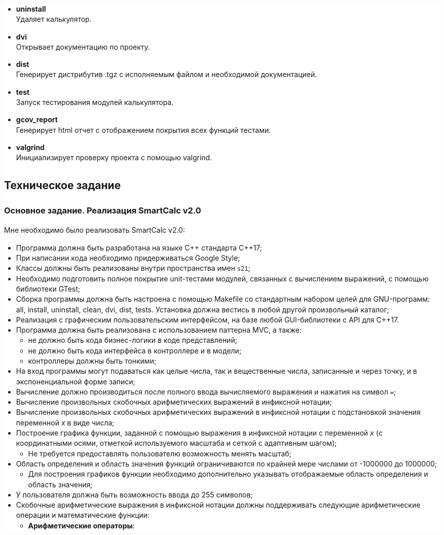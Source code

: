 - **uninstall** \
    Удаляет калькулятор.

- **dvi** \
    Открывает документацию по проекту.

- **dist** \
    Генерирует дистрибутив .tgz с исполняемым файлом и необходимой документацией.

- **test** \
    Запуск тестирования модулей калькулятора.

- **gcov_report** \
    Генерирует html отчет с отображением покрытия всех функций тестами.

- **valgrind** \
    Инициализирует проверку проекта с помощью valgrind.

## Техническое задание

### Основное задание. Реализация SmartCalc v2.0

Мне необходимо было реализовать SmartCalc v2.0:

- Программа должна быть разработана на языке C++ стандарта C++17;
- При написании кода необходимо придерживаться Google Style;
- Классы должны быть реализованы внутри пространства имен `s21`;
- Необходимо подготовить полное покрытие unit-тестами модулей, связанных с вычислением выражений, c помощью библиотеки GTest;
- Сборка программы должна быть настроена с помощью Makefile со стандартным набором целей для GNU-программ: all, install, uninstall, clean, dvi, dist, tests. Установка должна вестись в любой другой произвольный каталог;
- Реализация с графическим пользовательским интерфейсом, на базе любой GUI-библиотеки с API для C++17.
- Программа должна быть реализована с использованием паттерна MVC, а также:
    - не должно быть кода бизнес-логики в коде представлений;
    - не должно быть кода интерфейса в контроллере и в модели;
    - контроллеры должны быть тонкими;
- На вход программы могут подаваться как целые числа, так и вещественные числа, записанные и через точку, и в экспоненциальной форме записи;
- Вычисление должно производиться после полного ввода вычисляемого выражения и нажатия на символ `=`;
- Вычисление произвольных скобочных арифметических выражений в инфиксной нотации;
- Вычисление произвольных скобочных арифметических выражений в инфиксной нотации с подстановкой значения переменной _x_ в виде числа;
- Построение графика функции, заданной с помощью выражения в инфиксной нотации с переменной _x_  (с координатными осями, отметкой используемого масштаба и сеткой с адаптивным шагом);
    - Не требуется предоставлять пользователю возможность менять масштаб;
- Область определения и область значения функций ограничиваются по крайней мере числами от -1000000 до 1000000;
    - Для построения графиков функции необходимо дополнительно указывать отображаемые область определения и область значения;
- У пользователя должна быть возможность ввода до 255 символов;
- Скобочные арифметические выражения в инфиксной нотации должны поддерживать следующие арифметические операции и математические функции:
    - **Арифметические операторы**:

